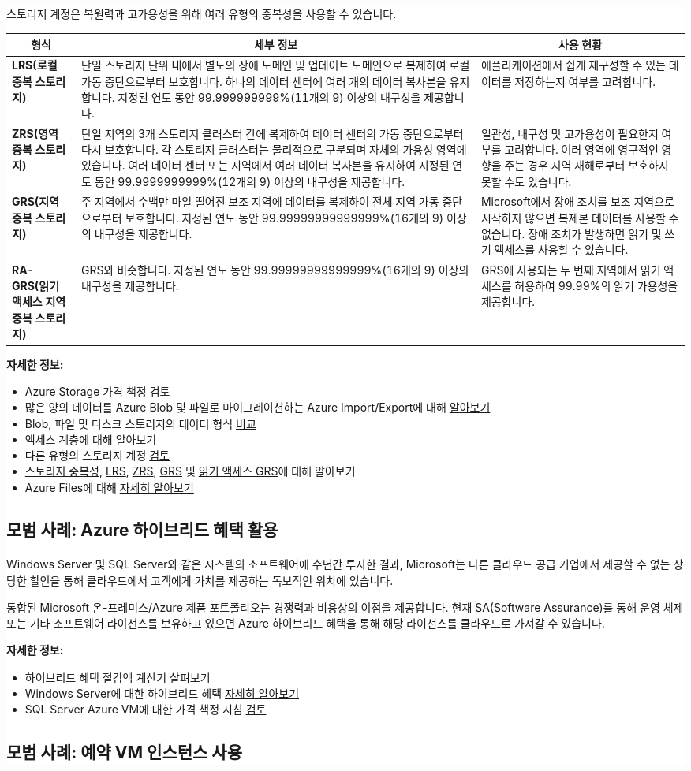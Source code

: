 스토리지 계정은 복원력과 고가용성을 위해 여러 유형의 중복성을 사용할 수 있습니다.

**형식** | **세부 정보** | **사용 현황**
--- | --- | ---
**LRS(로컬 중복 스토리지)** | 단일 스토리지 단위 내에서 별도의 장애 도메인 및 업데이트 도메인으로 복제하여 로컬 가동 중단으로부터 보호합니다. 하나의 데이터 센터에 여러 개의 데이터 복사본을 유지합니다. 지정된 연도 동안 99.999999999%(11개의 9) 이상의 내구성을 제공합니다. | 애플리케이션에서 쉽게 재구성할 수 있는 데이터를 저장하는지 여부를 고려합니다.
**ZRS(영역 중복 스토리지)** | 단일 지역의 3개 스토리지 클러스터 간에 복제하여 데이터 센터의 가동 중단으로부터 다시 보호합니다. 각 스토리지 클러스터는 물리적으로 구분되며 자체의 가용성 영역에 있습니다. 여러 데이터 센터 또는 지역에서 여러 데이터 복사본을 유지하여 지정된 연도 동안 99.9999999999%(12개의 9) 이상의 내구성을 제공합니다. | 일관성, 내구성 및 고가용성이 필요한지 여부를 고려합니다. 여러 영역에 영구적인 영향을 주는 경우 지역 재해로부터 보호하지 못할 수도 있습니다.
**GRS(지역 중복 스토리지)** | 주 지역에서 수백만 마일 떨어진 보조 지역에 데이터를 복제하여 전체 지역 가동 중단으로부터 보호합니다. 지정된 연도 동안 99.99999999999999%(16개의 9) 이상의 내구성을 제공합니다. | Microsoft에서 장애 조치를 보조 지역으로 시작하지 않으면 복제본 데이터를 사용할 수 없습니다. 장애 조치가 발생하면 읽기 및 쓰기 액세스를 사용할 수 있습니다.
**RA-GRS(읽기 액세스 지역 중복 스토리지)** | GRS와 비슷합니다. 지정된 연도 동안 99.99999999999999%(16개의 9) 이상의 내구성을 제공합니다. | GRS에 사용되는 두 번째 지역에서 읽기 액세스를 허용하여 99.99%의 읽기 가용성을 제공합니다.

**자세한 정보:**
- Azure Storage 가격 책정 [검토](https://azure.microsoft.com/pricing/details/storage/)
- 많은 양의 데이터를 Azure Blob 및 파일로 마이그레이션하는 Azure Import/Export에 대해 [알아보기](https://docs.microsoft.com/azure/storage/common/storage-import-export-service) 
- Blob, 파일 및 디스크 스토리지의 데이터 형식 [비교](https://docs.microsoft.com/azure/storage/common/storage-decide-blobs-files-disks?toc=%2fazure%2fstorage%2fblobs%2ftoc.json)
- 액세스 계층에 대해 [알아보기](https://docs.microsoft.com/azure/storage/blobs/storage-blob-storage-tiers)
- 다른 유형의 스토리지 계정 [검토](https://docs.microsoft.com/azure/storage/common/storage-account-overview?toc=%2fazure%2fstorage%2fblobs%2ftoc.json)
- [스토리지 중복성](https://docs.microsoft.com/azure/storage/common/storage-redundancy), [LRS](https://docs.microsoft.com/azure/storage/common/storage-redundancy-lrs?toc=%2fazure%2fstorage%2fqueues%2ftoc.json), [ZRS](https://docs.microsoft.com/azure/storage/common/storage-redundancy-zrs?toc=%2fazure%2fstorage%2fqueues%2ftoc.json), [GRS](https://docs.microsoft.com/azure/storage/common/storage-redundancy-grs?toc=%2fazure%2fstorage%2fqueues%2ftoc.json) 및 [읽기 액세스 GRS](https://docs.microsoft.com/azure/storage/common/storage-redundancy-grs?toc=%2fazure%2fstorage%2fqueues%2ftoc.json#read-access-geo-redundant-storage)에 대해 알아보기
- Azure Files에 대해 [자세히 알아보기](https://docs.microsoft.com/azure/storage/files/storage-files-introduction)



## <a name="best-practice-leverage-azure-hybrid-benefits"></a>모범 사례: Azure 하이브리드 혜택 활용

Windows Server 및 SQL Server와 같은 시스템의 소프트웨어에 수년간 투자한 결과, Microsoft는 다른 클라우드 공급 기업에서 제공할 수 없는 상당한 할인을 통해 클라우드에서 고객에게 가치를 제공하는 독보적인 위치에 있습니다. 

통합된 Microsoft 온-프레미스/Azure 제품 포트폴리오는 경쟁력과 비용상의 이점을 제공합니다. 현재 SA(Software Assurance)를 통해 운영 체제 또는 기타 소프트웨어 라이선스를 보유하고 있으면 Azure 하이브리드 혜택을 통해 해당 라이선스를 클라우드로 가져갈 수 있습니다.

**자세한 정보:**

- 하이브리드 혜택 절감액 계산기 [살펴보기](https://azure.microsoft.com/pricing/hybrid-benefit/)
- Windows Server에 대한 하이브리드 혜택 [자세히 알아보기](https://azure.microsoft.com/pricing/hybrid-benefit/)
- SQL Server Azure VM에 대한 가격 책정 지침 [검토](https://docs.microsoft.com/azure/virtual-machines/windows/sql/virtual-machines-windows-sql-server-pricing-guidance)


## <a name="best-practice-use-reserved-vm-instances"></a>모범 사례: 예약 VM 인스턴스 사용
